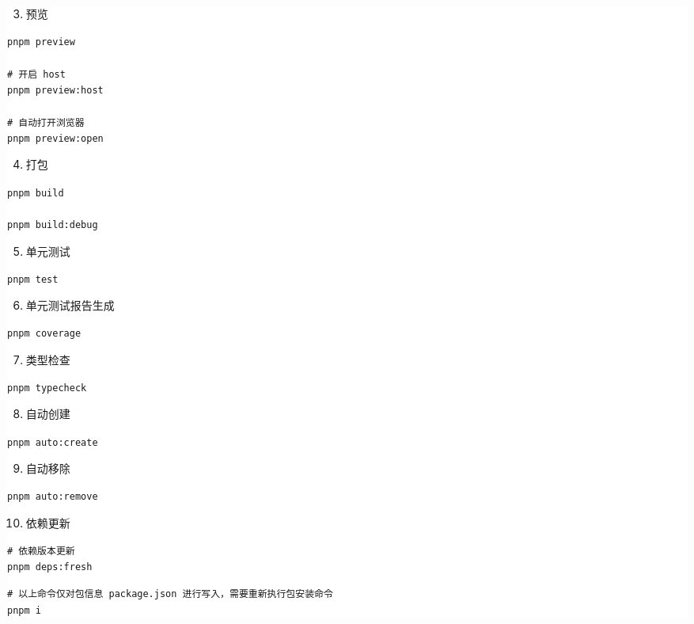 3. 预览

```shell
pnpm preview

# 开启 host
pnpm preview:host

# 自动打开浏览器
pnpm preview:open
```

4. 打包

```shell
pnpm build

pnpm build:debug
```

5. 单元测试

```shell
pnpm test
```

6. 单元测试报告生成

```shell
pnpm coverage
```

7. 类型检查

```shell
pnpm typecheck
```

8. 自动创建

```shell
pnpm auto:create
```

9. 自动移除

```shell
pnpm auto:remove
```

10. 依赖更新

```shell
# 依赖版本更新
pnpm deps:fresh
```

```shell
# 以上命令仅对包信息 package.json 进行写入，需要重新执行包安装命令
pnpm i
```
